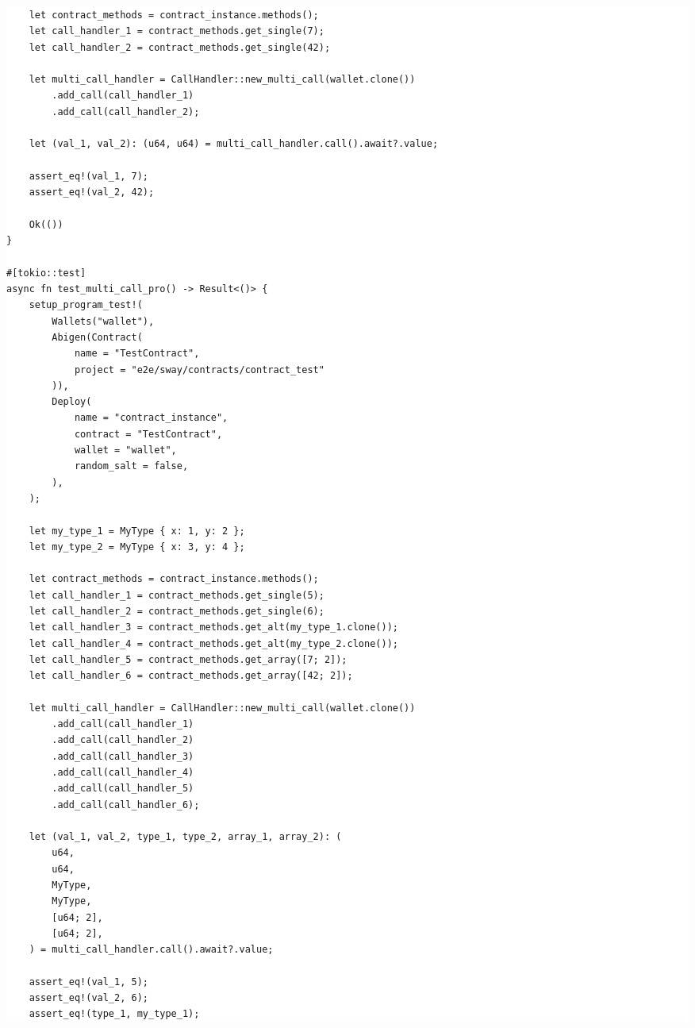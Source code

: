```rust,ignore
    let contract_methods = contract_instance.methods();
    let call_handler_1 = contract_methods.get_single(7);
    let call_handler_2 = contract_methods.get_single(42);

    let multi_call_handler = CallHandler::new_multi_call(wallet.clone())
        .add_call(call_handler_1)
        .add_call(call_handler_2);

    let (val_1, val_2): (u64, u64) = multi_call_handler.call().await?.value;

    assert_eq!(val_1, 7);
    assert_eq!(val_2, 42);

    Ok(())
}

#[tokio::test]
async fn test_multi_call_pro() -> Result<()> {
    setup_program_test!(
        Wallets("wallet"),
        Abigen(Contract(
            name = "TestContract",
            project = "e2e/sway/contracts/contract_test"
        )),
        Deploy(
            name = "contract_instance",
            contract = "TestContract",
            wallet = "wallet",
            random_salt = false,
        ),
    );

    let my_type_1 = MyType { x: 1, y: 2 };
    let my_type_2 = MyType { x: 3, y: 4 };

    let contract_methods = contract_instance.methods();
    let call_handler_1 = contract_methods.get_single(5);
    let call_handler_2 = contract_methods.get_single(6);
    let call_handler_3 = contract_methods.get_alt(my_type_1.clone());
    let call_handler_4 = contract_methods.get_alt(my_type_2.clone());
    let call_handler_5 = contract_methods.get_array([7; 2]);
    let call_handler_6 = contract_methods.get_array([42; 2]);

    let multi_call_handler = CallHandler::new_multi_call(wallet.clone())
        .add_call(call_handler_1)
        .add_call(call_handler_2)
        .add_call(call_handler_3)
        .add_call(call_handler_4)
        .add_call(call_handler_5)
        .add_call(call_handler_6);

    let (val_1, val_2, type_1, type_2, array_1, array_2): (
        u64,
        u64,
        MyType,
        MyType,
        [u64; 2],
        [u64; 2],
    ) = multi_call_handler.call().await?.value;

    assert_eq!(val_1, 5);
    assert_eq!(val_2, 6);
    assert_eq!(type_1, my_type_1);
```